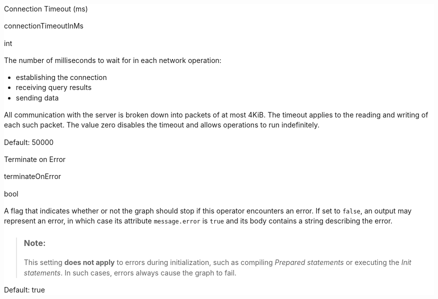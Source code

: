 Connection Timeout \(ms\)

</td>
<td valign="top">

connectionTimeoutInMs

</td>
<td valign="top">

int

</td>
<td valign="top">

The number of milliseconds to wait for in each network operation:

-   establishing the connection
-   receiving query results
-   sending data

All communication with the server is broken down into packets of at most 4KiB. The timeout applies to the reading and writing of each such packet. The value zero disables the timeout and allows operations to run indefinitely.

Default: 50000

</td>
</tr>
<tr>
<td valign="top">

Terminate on Error

</td>
<td valign="top">

terminateOnError

</td>
<td valign="top">

bool

</td>
<td valign="top">

A flag that indicates whether or not the graph should stop if this operator encounters an error. If set to `false`, an output may represent an error, in which case its attribute `message.error` is `true` and its body contains a string describing the error.

> ### Note:  
> This setting **does not apply** to errors during initialization, such as compiling *Prepared statements* or executing the *Init statements*. In such cases, errors always cause the graph to fail.

Default: true

</td>
</tr>
</table>
